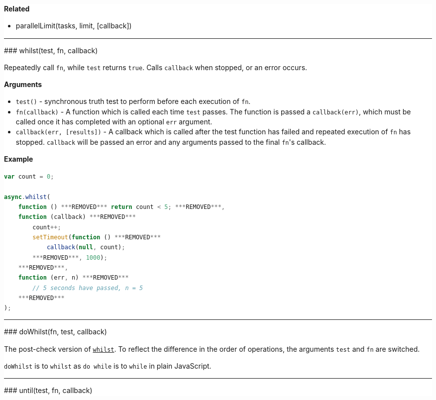 __Related__

* parallelLimit(tasks, limit, [callback])

---------------------------------------

<a name="whilst" />
### whilst(test, fn, callback)

Repeatedly call `fn`, while `test` returns `true`. Calls `callback` when stopped,
or an error occurs.

__Arguments__

* `test()` - synchronous truth test to perform before each execution of `fn`.
* `fn(callback)` - A function which is called each time `test` passes. The function is
  passed a `callback(err)`, which must be called once it has completed with an
  optional `err` argument.
* `callback(err, [results])` - A callback which is called after the test
  function has failed and repeated execution of `fn` has stopped. `callback`
  will be passed an error and any arguments passed to the final `fn`'s callback.

__Example__

```js
var count = 0;

async.whilst(
    function () ***REMOVED*** return count < 5; ***REMOVED***,
    function (callback) ***REMOVED***
        count++;
        setTimeout(function () ***REMOVED***
            callback(null, count);
        ***REMOVED***, 1000);
    ***REMOVED***,
    function (err, n) ***REMOVED***
        // 5 seconds have passed, n = 5
    ***REMOVED***
);
```

---------------------------------------

<a name="doWhilst" />
### doWhilst(fn, test, callback)

The post-check version of [`whilst`](#whilst). To reflect the difference in
the order of operations, the arguments `test` and `fn` are switched.

`doWhilst` is to `whilst` as `do while` is to `while` in plain JavaScript.

---------------------------------------

<a name="until" />
### until(test, fn, callback)
